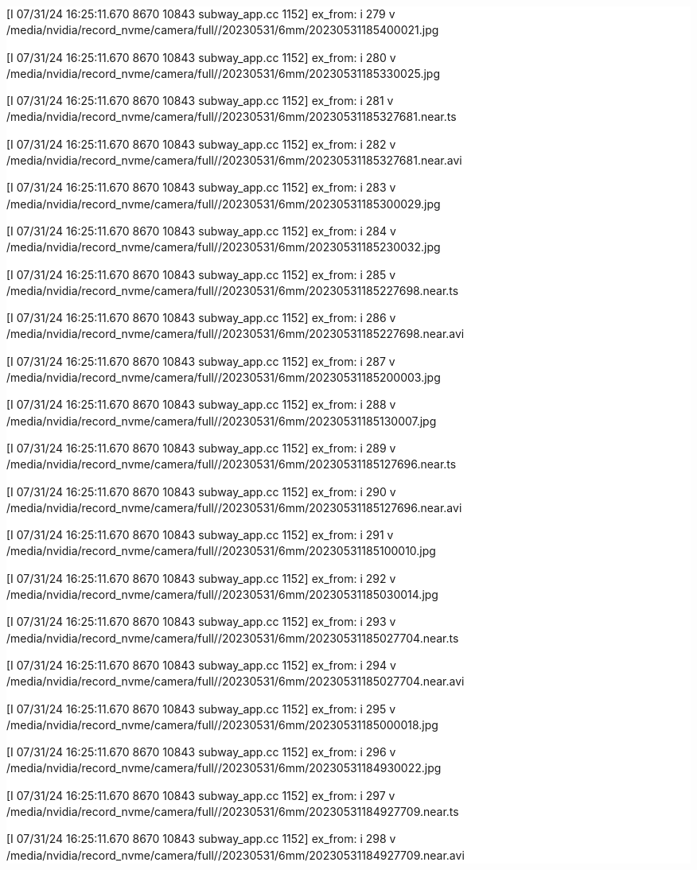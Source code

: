 [I 07/31/24 16:25:11.670 8670 10843 subway_app.cc 1152] ex_from: i 279 v /media/nvidia/record_nvme/camera/full//20230531/6mm/20230531185400021.jpg

[I 07/31/24 16:25:11.670 8670 10843 subway_app.cc 1152] ex_from: i 280 v /media/nvidia/record_nvme/camera/full//20230531/6mm/20230531185330025.jpg

[I 07/31/24 16:25:11.670 8670 10843 subway_app.cc 1152] ex_from: i 281 v /media/nvidia/record_nvme/camera/full//20230531/6mm/20230531185327681.near.ts

[I 07/31/24 16:25:11.670 8670 10843 subway_app.cc 1152] ex_from: i 282 v /media/nvidia/record_nvme/camera/full//20230531/6mm/20230531185327681.near.avi

[I 07/31/24 16:25:11.670 8670 10843 subway_app.cc 1152] ex_from: i 283 v /media/nvidia/record_nvme/camera/full//20230531/6mm/20230531185300029.jpg

[I 07/31/24 16:25:11.670 8670 10843 subway_app.cc 1152] ex_from: i 284 v /media/nvidia/record_nvme/camera/full//20230531/6mm/20230531185230032.jpg

[I 07/31/24 16:25:11.670 8670 10843 subway_app.cc 1152] ex_from: i 285 v /media/nvidia/record_nvme/camera/full//20230531/6mm/20230531185227698.near.ts

[I 07/31/24 16:25:11.670 8670 10843 subway_app.cc 1152] ex_from: i 286 v /media/nvidia/record_nvme/camera/full//20230531/6mm/20230531185227698.near.avi

[I 07/31/24 16:25:11.670 8670 10843 subway_app.cc 1152] ex_from: i 287 v /media/nvidia/record_nvme/camera/full//20230531/6mm/20230531185200003.jpg

[I 07/31/24 16:25:11.670 8670 10843 subway_app.cc 1152] ex_from: i 288 v /media/nvidia/record_nvme/camera/full//20230531/6mm/20230531185130007.jpg

[I 07/31/24 16:25:11.670 8670 10843 subway_app.cc 1152] ex_from: i 289 v /media/nvidia/record_nvme/camera/full//20230531/6mm/20230531185127696.near.ts

[I 07/31/24 16:25:11.670 8670 10843 subway_app.cc 1152] ex_from: i 290 v /media/nvidia/record_nvme/camera/full//20230531/6mm/20230531185127696.near.avi

[I 07/31/24 16:25:11.670 8670 10843 subway_app.cc 1152] ex_from: i 291 v /media/nvidia/record_nvme/camera/full//20230531/6mm/20230531185100010.jpg

[I 07/31/24 16:25:11.670 8670 10843 subway_app.cc 1152] ex_from: i 292 v /media/nvidia/record_nvme/camera/full//20230531/6mm/20230531185030014.jpg

[I 07/31/24 16:25:11.670 8670 10843 subway_app.cc 1152] ex_from: i 293 v /media/nvidia/record_nvme/camera/full//20230531/6mm/20230531185027704.near.ts

[I 07/31/24 16:25:11.670 8670 10843 subway_app.cc 1152] ex_from: i 294 v /media/nvidia/record_nvme/camera/full//20230531/6mm/20230531185027704.near.avi

[I 07/31/24 16:25:11.670 8670 10843 subway_app.cc 1152] ex_from: i 295 v /media/nvidia/record_nvme/camera/full//20230531/6mm/20230531185000018.jpg

[I 07/31/24 16:25:11.670 8670 10843 subway_app.cc 1152] ex_from: i 296 v /media/nvidia/record_nvme/camera/full//20230531/6mm/20230531184930022.jpg

[I 07/31/24 16:25:11.670 8670 10843 subway_app.cc 1152] ex_from: i 297 v /media/nvidia/record_nvme/camera/full//20230531/6mm/20230531184927709.near.ts

[I 07/31/24 16:25:11.670 8670 10843 subway_app.cc 1152] ex_from: i 298 v /media/nvidia/record_nvme/camera/full//20230531/6mm/20230531184927709.near.avi
